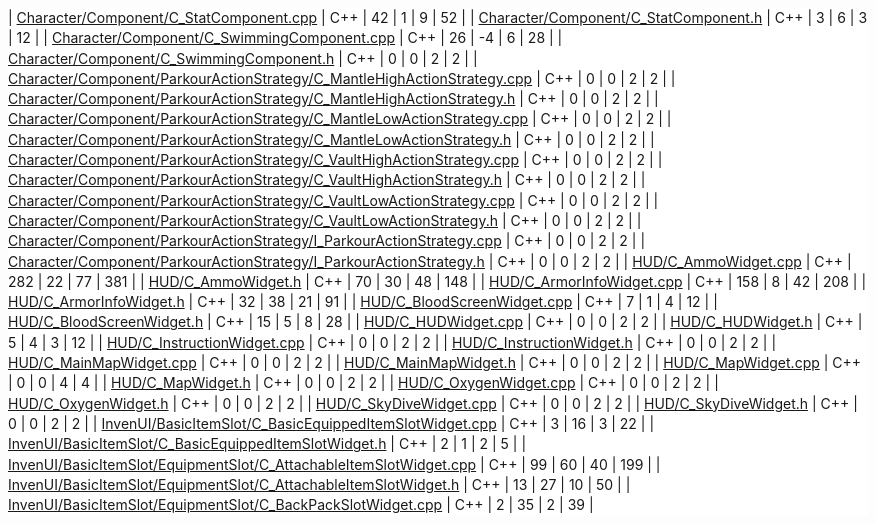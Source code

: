 | [Character/Component/C\_StatComponent.cpp](/Character/Component/C_StatComponent.cpp) | C++ | 42 | 1 | 9 | 52 |
| [Character/Component/C\_StatComponent.h](/Character/Component/C_StatComponent.h) | C++ | 3 | 6 | 3 | 12 |
| [Character/Component/C\_SwimmingComponent.cpp](/Character/Component/C_SwimmingComponent.cpp) | C++ | 26 | -4 | 6 | 28 |
| [Character/Component/C\_SwimmingComponent.h](/Character/Component/C_SwimmingComponent.h) | C++ | 0 | 0 | 2 | 2 |
| [Character/Component/ParkourActionStrategy/C\_MantleHighActionStrategy.cpp](/Character/Component/ParkourActionStrategy/C_MantleHighActionStrategy.cpp) | C++ | 0 | 0 | 2 | 2 |
| [Character/Component/ParkourActionStrategy/C\_MantleHighActionStrategy.h](/Character/Component/ParkourActionStrategy/C_MantleHighActionStrategy.h) | C++ | 0 | 0 | 2 | 2 |
| [Character/Component/ParkourActionStrategy/C\_MantleLowActionStrategy.cpp](/Character/Component/ParkourActionStrategy/C_MantleLowActionStrategy.cpp) | C++ | 0 | 0 | 2 | 2 |
| [Character/Component/ParkourActionStrategy/C\_MantleLowActionStrategy.h](/Character/Component/ParkourActionStrategy/C_MantleLowActionStrategy.h) | C++ | 0 | 0 | 2 | 2 |
| [Character/Component/ParkourActionStrategy/C\_VaultHighActionStrategy.cpp](/Character/Component/ParkourActionStrategy/C_VaultHighActionStrategy.cpp) | C++ | 0 | 0 | 2 | 2 |
| [Character/Component/ParkourActionStrategy/C\_VaultHighActionStrategy.h](/Character/Component/ParkourActionStrategy/C_VaultHighActionStrategy.h) | C++ | 0 | 0 | 2 | 2 |
| [Character/Component/ParkourActionStrategy/C\_VaultLowActionStrategy.cpp](/Character/Component/ParkourActionStrategy/C_VaultLowActionStrategy.cpp) | C++ | 0 | 0 | 2 | 2 |
| [Character/Component/ParkourActionStrategy/C\_VaultLowActionStrategy.h](/Character/Component/ParkourActionStrategy/C_VaultLowActionStrategy.h) | C++ | 0 | 0 | 2 | 2 |
| [Character/Component/ParkourActionStrategy/I\_ParkourActionStrategy.cpp](/Character/Component/ParkourActionStrategy/I_ParkourActionStrategy.cpp) | C++ | 0 | 0 | 2 | 2 |
| [Character/Component/ParkourActionStrategy/I\_ParkourActionStrategy.h](/Character/Component/ParkourActionStrategy/I_ParkourActionStrategy.h) | C++ | 0 | 0 | 2 | 2 |
| [HUD/C\_AmmoWidget.cpp](/HUD/C_AmmoWidget.cpp) | C++ | 282 | 22 | 77 | 381 |
| [HUD/C\_AmmoWidget.h](/HUD/C_AmmoWidget.h) | C++ | 70 | 30 | 48 | 148 |
| [HUD/C\_ArmorInfoWidget.cpp](/HUD/C_ArmorInfoWidget.cpp) | C++ | 158 | 8 | 42 | 208 |
| [HUD/C\_ArmorInfoWidget.h](/HUD/C_ArmorInfoWidget.h) | C++ | 32 | 38 | 21 | 91 |
| [HUD/C\_BloodScreenWidget.cpp](/HUD/C_BloodScreenWidget.cpp) | C++ | 7 | 1 | 4 | 12 |
| [HUD/C\_BloodScreenWidget.h](/HUD/C_BloodScreenWidget.h) | C++ | 15 | 5 | 8 | 28 |
| [HUD/C\_HUDWidget.cpp](/HUD/C_HUDWidget.cpp) | C++ | 0 | 0 | 2 | 2 |
| [HUD/C\_HUDWidget.h](/HUD/C_HUDWidget.h) | C++ | 5 | 4 | 3 | 12 |
| [HUD/C\_InstructionWidget.cpp](/HUD/C_InstructionWidget.cpp) | C++ | 0 | 0 | 2 | 2 |
| [HUD/C\_InstructionWidget.h](/HUD/C_InstructionWidget.h) | C++ | 0 | 0 | 2 | 2 |
| [HUD/C\_MainMapWidget.cpp](/HUD/C_MainMapWidget.cpp) | C++ | 0 | 0 | 2 | 2 |
| [HUD/C\_MainMapWidget.h](/HUD/C_MainMapWidget.h) | C++ | 0 | 0 | 2 | 2 |
| [HUD/C\_MapWidget.cpp](/HUD/C_MapWidget.cpp) | C++ | 0 | 0 | 4 | 4 |
| [HUD/C\_MapWidget.h](/HUD/C_MapWidget.h) | C++ | 0 | 0 | 2 | 2 |
| [HUD/C\_OxygenWidget.cpp](/HUD/C_OxygenWidget.cpp) | C++ | 0 | 0 | 2 | 2 |
| [HUD/C\_OxygenWidget.h](/HUD/C_OxygenWidget.h) | C++ | 0 | 0 | 2 | 2 |
| [HUD/C\_SkyDiveWidget.cpp](/HUD/C_SkyDiveWidget.cpp) | C++ | 0 | 0 | 2 | 2 |
| [HUD/C\_SkyDiveWidget.h](/HUD/C_SkyDiveWidget.h) | C++ | 0 | 0 | 2 | 2 |
| [InvenUI/BasicItemSlot/C\_BasicEquippedItemSlotWidget.cpp](/InvenUI/BasicItemSlot/C_BasicEquippedItemSlotWidget.cpp) | C++ | 3 | 16 | 3 | 22 |
| [InvenUI/BasicItemSlot/C\_BasicEquippedItemSlotWidget.h](/InvenUI/BasicItemSlot/C_BasicEquippedItemSlotWidget.h) | C++ | 2 | 1 | 2 | 5 |
| [InvenUI/BasicItemSlot/EquipmentSlot/C\_AttachableItemSlotWidget.cpp](/InvenUI/BasicItemSlot/EquipmentSlot/C_AttachableItemSlotWidget.cpp) | C++ | 99 | 60 | 40 | 199 |
| [InvenUI/BasicItemSlot/EquipmentSlot/C\_AttachableItemSlotWidget.h](/InvenUI/BasicItemSlot/EquipmentSlot/C_AttachableItemSlotWidget.h) | C++ | 13 | 27 | 10 | 50 |
| [InvenUI/BasicItemSlot/EquipmentSlot/C\_BackPackSlotWidget.cpp](/InvenUI/BasicItemSlot/EquipmentSlot/C_BackPackSlotWidget.cpp) | C++ | 2 | 35 | 2 | 39 |
